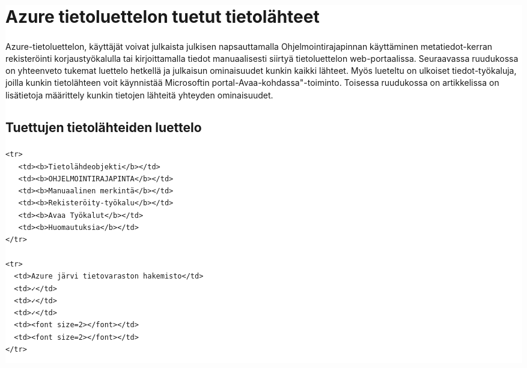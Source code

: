 <properties
   pageTitle="Azure tietoluettelon tuetut tietolähteet | Microsoft Azure"
   description="Tuetut tietolähteet määritys."
   services="data-catalog"
   documentationCenter=""
   authors="steelanddata"
   manager="jstrauss"
   editor=""
   tags=""/>
<tags
   ms.service="data-catalog"
   ms.devlang="NA"
   ms.topic="article"
   ms.tgt_pltfrm="NA"
   ms.workload="data-catalog"
   ms.date="09/15/2016"
   ms.author="maroche"/>

# <a name="azure-data-catalog-supported-data-sources"></a>Azure tietoluettelon tuetut tietolähteet

Azure-tietoluettelon, käyttäjät voivat julkaista julkisen napsauttamalla Ohjelmointirajapinnan käyttäminen metatiedot-kerran rekisteröinti korjaustyökalulla tai kirjoittamalla tiedot manuaalisesti siirtyä tietoluettelon web-portaalissa. Seuraavassa ruudukossa on yhteenveto tukemat luettelo hetkellä ja julkaisun ominaisuudet kunkin kaikki lähteet.  Myös lueteltu on ulkoiset tiedot-työkaluja, joilla kunkin tietolähteen voit käynnistää Microsoftin portal-Avaa-kohdassa"-toiminto. Toisessa ruudukossa on artikkelissa on lisätietoja määrittely kunkin tietojen lähteitä yhteyden ominaisuudet.


## <a name="list-of-supported-data-sources"></a>Tuettujen tietolähteiden luettelo

<table>

    <tr>
       <td><b>Tietolähdeobjekti</b></td>
       <td><b>OHJELMOINTIRAJAPINTA</b></td>
       <td><b>Manuaalinen merkintä</b></td>
       <td><b>Rekisteröity-työkalu</b></td>
       <td><b>Avaa Työkalut</b></td>
       <td><b>Huomautuksia</b></td>
    </tr>

    <tr>
      <td>Azure järvi tietovaraston hakemisto</td>
      <td>✓</td>
      <td>✓</td>
      <td>✓</td>
      <td><font size=2></font></td>
      <td><font size=2></font></td>
    </tr>
